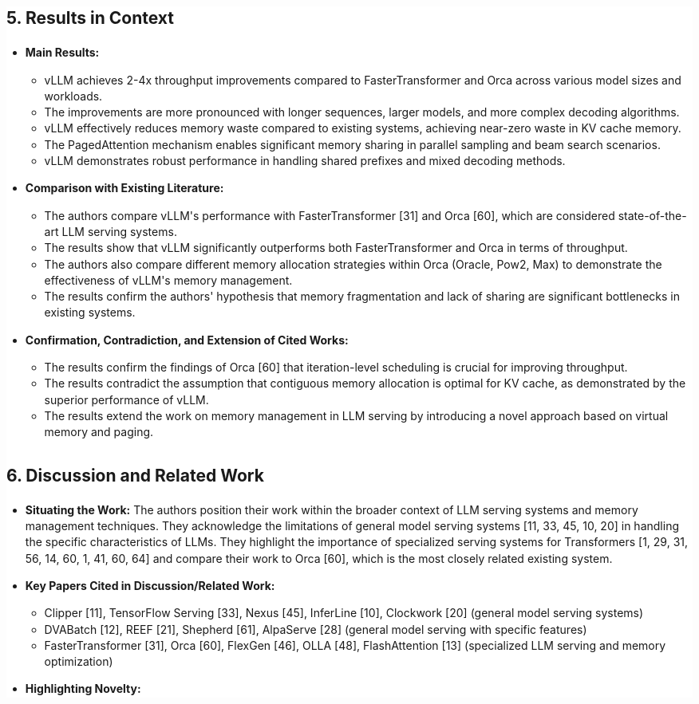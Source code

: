 
## 5. Results in Context

- **Main Results:**

    - vLLM achieves 2-4x throughput improvements compared to FasterTransformer and Orca across various model sizes and workloads.
    - The improvements are more pronounced with longer sequences, larger models, and more complex decoding algorithms.
    - vLLM effectively reduces memory waste compared to existing systems, achieving near-zero waste in KV cache memory.
    - The PagedAttention mechanism enables significant memory sharing in parallel sampling and beam search scenarios.
    - vLLM demonstrates robust performance in handling shared prefixes and mixed decoding methods.

- **Comparison with Existing Literature:**

    - The authors compare vLLM's performance with FasterTransformer [31] and Orca [60], which are considered state-of-the-art LLM serving systems.
    - The results show that vLLM significantly outperforms both FasterTransformer and Orca in terms of throughput.
    - The authors also compare different memory allocation strategies within Orca (Oracle, Pow2, Max) to demonstrate the effectiveness of vLLM's memory management.
    - The results confirm the authors' hypothesis that memory fragmentation and lack of sharing are significant bottlenecks in existing systems.

- **Confirmation, Contradiction, and Extension of Cited Works:**

    - The results confirm the findings of Orca [60] that iteration-level scheduling is crucial for improving throughput.
    - The results contradict the assumption that contiguous memory allocation is optimal for KV cache, as demonstrated by the superior performance of vLLM.
    - The results extend the work on memory management in LLM serving by introducing a novel approach based on virtual memory and paging.


## 6. Discussion and Related Work

- **Situating the Work:** The authors position their work within the broader context of LLM serving systems and memory management techniques. They acknowledge the limitations of general model serving systems [11, 33, 45, 10, 20] in handling the specific characteristics of LLMs. They highlight the importance of specialized serving systems for Transformers [1, 29, 31, 56, 14, 60, 1, 41, 60, 64] and compare their work to Orca [60], which is the most closely related existing system.

- **Key Papers Cited in Discussion/Related Work:**

    - Clipper [11], TensorFlow Serving [33], Nexus [45], InferLine [10], Clockwork [20] (general model serving systems)
    - DVABatch [12], REEF [21], Shepherd [61], AlpaServe [28] (general model serving with specific features)
    - FasterTransformer [31], Orca [60], FlexGen [46], OLLA [48], FlashAttention [13] (specialized LLM serving and memory optimization)

- **Highlighting Novelty:**
